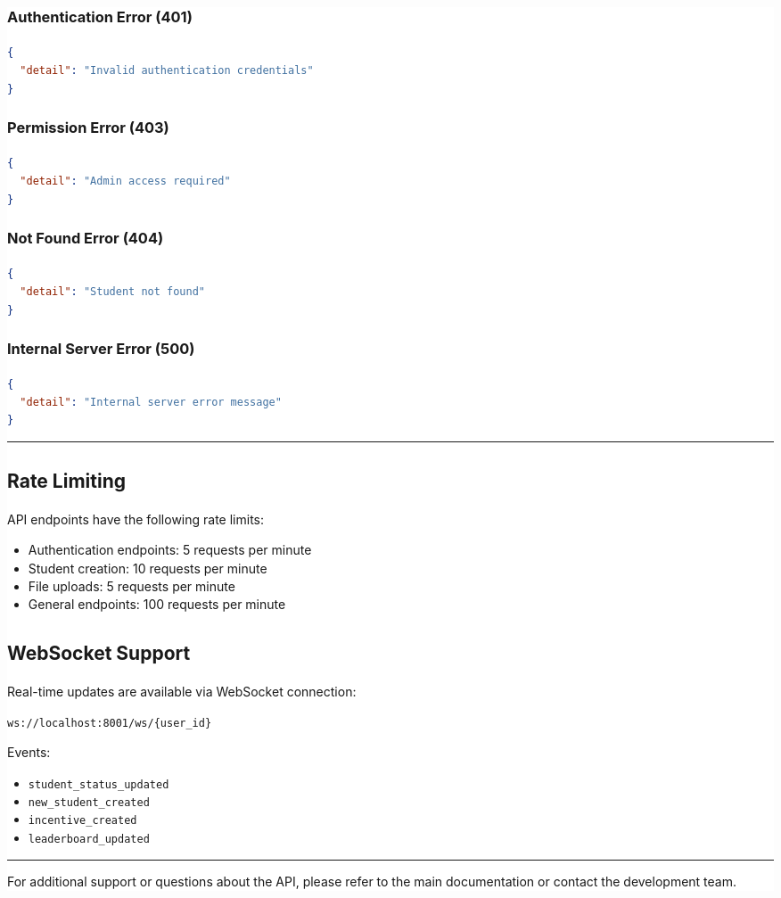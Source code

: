 ### Authentication Error (401)
```json
{
  "detail": "Invalid authentication credentials"
}
```

### Permission Error (403)
```json
{
  "detail": "Admin access required"
}
```

### Not Found Error (404)
```json
{
  "detail": "Student not found"
}
```

### Internal Server Error (500)
```json
{
  "detail": "Internal server error message"
}
```

---

## Rate Limiting

API endpoints have the following rate limits:
- Authentication endpoints: 5 requests per minute
- Student creation: 10 requests per minute
- File uploads: 5 requests per minute
- General endpoints: 100 requests per minute

## WebSocket Support

Real-time updates are available via WebSocket connection:
```
ws://localhost:8001/ws/{user_id}
```

Events:
- `student_status_updated`
- `new_student_created`
- `incentive_created`
- `leaderboard_updated`

---

For additional support or questions about the API, please refer to the main documentation or contact the development team.